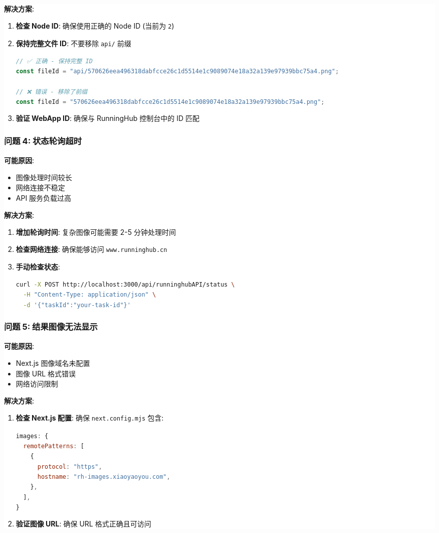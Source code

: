 **解决方案**:

1. **检查 Node ID**: 确保使用正确的 Node ID (当前为 `2`)

2. **保持完整文件 ID**: 不要移除 `api/` 前缀
   ```javascript
   // ✅ 正确 - 保持完整 ID
   const fileId = "api/570626eea496318dabfcce26c1d5514e1c9089074e18a32a139e97939bbc75a4.png";
   
   // ❌ 错误 - 移除了前缀
   const fileId = "570626eea496318dabfcce26c1d5514e1c9089074e18a32a139e97939bbc75a4.png";
   ```

3. **验证 WebApp ID**: 确保与 RunningHub 控制台中的 ID 匹配

### 问题 4: 状态轮询超时

**可能原因**:
- 图像处理时间较长
- 网络连接不稳定
- API 服务负载过高

**解决方案**:

1. **增加轮询时间**: 复杂图像可能需要 2-5 分钟处理时间

2. **检查网络连接**: 确保能够访问 `www.runninghub.cn`

3. **手动检查状态**:
   ```bash
   curl -X POST http://localhost:3000/api/runninghubAPI/status \
     -H "Content-Type: application/json" \
     -d '{"taskId":"your-task-id"}'
   ```

### 问题 5: 结果图像无法显示

**可能原因**:
- Next.js 图像域名未配置
- 图像 URL 格式错误
- 网络访问限制

**解决方案**:

1. **检查 Next.js 配置**: 确保 `next.config.mjs` 包含:
   ```javascript
   images: {
     remotePatterns: [
       {
         protocol: "https",
         hostname: "rh-images.xiaoyaoyou.com",
       },
     ],
   }
   ```

2. **验证图像 URL**: 确保 URL 格式正确且可访问
